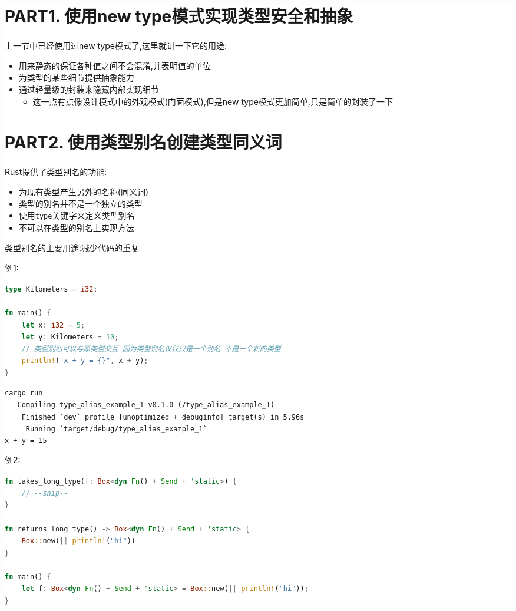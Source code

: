 # PART1. 使用new type模式实现类型安全和抽象

上一节中已经使用过new type模式了,这里就讲一下它的用途:

- 用来静态的保证各种值之间不会混淆,并表明值的单位
- 为类型的某些细节提供抽象能力
- 通过轻量级的封装来隐藏内部实现细节
  - 这一点有点像设计模式中的外观模式(门面模式),但是new type模式更加简单,只是简单的封装了一下

# PART2. 使用类型别名创建类型同义词

Rust提供了类型别名的功能:

- 为现有类型产生另外的名称(同义词)
- 类型的别名并不是一个独立的类型
- 使用`type`关键字来定义类型别名
- 不可以在类型的别名上实现方法

类型别名的主要用途:减少代码的重复

例1:

```rust
type Kilometers = i32;

fn main() {
    let x: i32 = 5;
    let y: Kilometers = 10;
    // 类型别名可以与原类型交互 因为类型别名仅仅只是一个别名 不是一个新的类型
    println!("x + y = {}", x + y);
}
```

```
cargo run
   Compiling type_alias_example_1 v0.1.0 (/type_alias_example_1)
    Finished `dev` profile [unoptimized + debuginfo] target(s) in 5.96s
     Running `target/debug/type_alias_example_1`
x + y = 15
```

例2:

```rust
fn takes_long_type(f: Box<dyn Fn() + Send + 'static>) {
    // --snip--
}

fn returns_long_type() -> Box<dyn Fn() + Send + 'static> {
    Box::new(|| println!("hi"))
}

fn main() {
    let f: Box<dyn Fn() + Send + 'static> = Box::new(|| println!("hi"));
}
```
